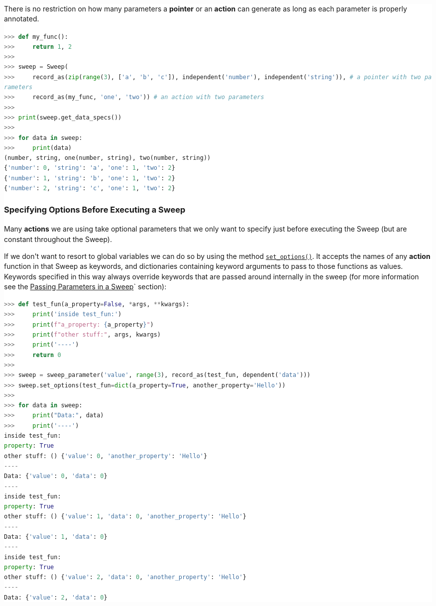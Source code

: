 There is no restriction on how many parameters a **pointer** or an **action** can generate as long as each parameter is properly annotated.

```python
>>> def my_func():
>>>     return 1, 2
>>>
>>> sweep = Sweep(
>>>     record_as(zip(range(3), ['a', 'b', 'c']), independent('number'), independent('string')), # a pointer with two parameters
>>>     record_as(my_func, 'one', 'two')) # an action with two parameters
>>>
>>> print(sweep.get_data_specs())
>>>
>>> for data in sweep:
>>>     print(data)
(number, string, one(number, string), two(number, string))
{'number': 0, 'string': 'a', 'one': 1, 'two': 2}
{'number': 1, 'string': 'b', 'one': 1, 'two': 2}
{'number': 2, 'string': 'c', 'one': 1, 'two': 2}
```

### Specifying Options Before Executing a Sweep

Many **actions** we are using take optional parameters that we only want to specify just before executing the Sweep (but are constant throughout the Sweep).

If we don't want to resort to global variables we can do so by using the method [`set_options()`](#labcore.measurement.sweep.Sweep.set_options).
It accepts the names of any **action** function in that Sweep as keywords, and dictionaries containing keyword arguments to pass to those functions as values.
Keywords specified in this way always override keywords that are passed around internally in the sweep (for more information see the [Passing Parameters in a Sweep](#passing-parameters-in-a-sweep)` section):

```python
>>> def test_fun(a_property=False, *args, **kwargs):
>>>     print('inside test_fun:')
>>>     print(f"a_property: {a_property}")
>>>     print(f"other stuff:", args, kwargs)
>>>     print('----')
>>>     return 0
>>>
>>> sweep = sweep_parameter('value', range(3), record_as(test_fun, dependent('data')))
>>> sweep.set_options(test_fun=dict(a_property=True, another_property='Hello'))
>>>
>>> for data in sweep:
>>>     print("Data:", data)
>>>     print('----')
inside test_fun:
property: True
other stuff: () {'value': 0, 'another_property': 'Hello'}
----
Data: {'value': 0, 'data': 0}
----
inside test_fun:
property: True
other stuff: () {'value': 1, 'data': 0, 'another_property': 'Hello'}
----
Data: {'value': 1, 'data': 0}
----
inside test_fun:
property: True
other stuff: () {'value': 2, 'data': 0, 'another_property': 'Hello'}
----
Data: {'value': 2, 'data': 0}
```